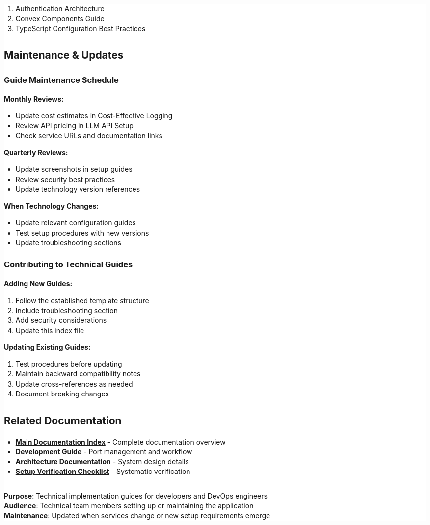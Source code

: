1. [Authentication Architecture](./authentication-architecture.md)
2. [Convex Components Guide](./convex-components-guide.md)
3. [TypeScript Configuration Best Practices](./typescript-configuration-best-practices.md)

## Maintenance & Updates

### Guide Maintenance Schedule

**Monthly Reviews:**

- Update cost estimates in [Cost-Effective Logging](./cost-effective-logging-in-convex-agentic-systems.md)
- Review API pricing in [LLM API Setup](./llm-api-setup.md)
- Check service URLs and documentation links

**Quarterly Reviews:**

- Update screenshots in setup guides
- Review security best practices
- Update technology version references

**When Technology Changes:**

- Update relevant configuration guides
- Test setup procedures with new versions
- Update troubleshooting sections

### Contributing to Technical Guides

**Adding New Guides:**

1. Follow the established template structure
2. Include troubleshooting section
3. Add security considerations
4. Update this index file

**Updating Existing Guides:**

1. Test procedures before updating
2. Maintain backward compatibility notes
3. Update cross-references as needed
4. Document breaking changes

## Related Documentation

- **[Main Documentation Index](../index.md)** - Complete documentation overview
- **[Development Guide](../development-guide.md)** - Port management and workflow
- **[Architecture Documentation](../architecture/)** - System design details
- **[Setup Verification Checklist](../setup-verification-checklist.md)** - Systematic verification

---

**Purpose**: Technical implementation guides for developers and DevOps engineers  
**Audience**: Technical team members setting up or maintaining the application  
**Maintenance**: Updated when services change or new setup requirements emerge
